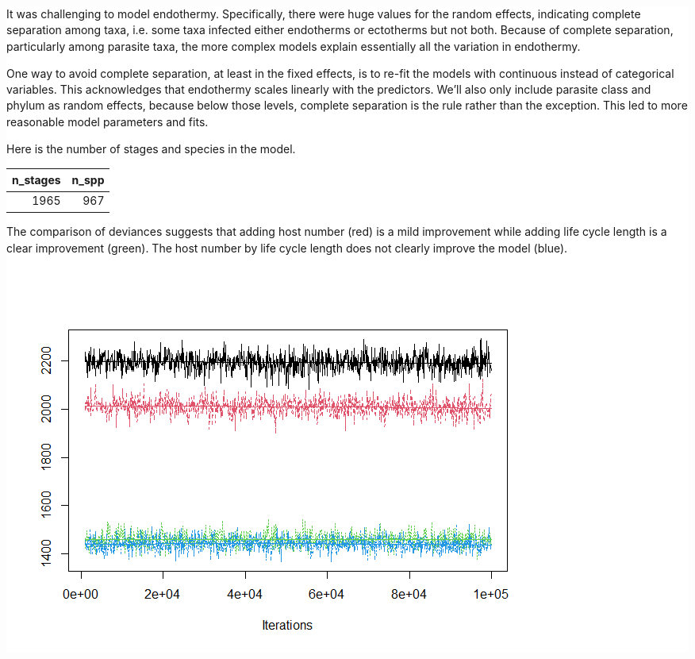 It was challenging to model endothermy. Specifically, there were huge
values for the random effects, indicating complete separation among
taxa, i.e. some taxa infected either endotherms or ectotherms but not
both. Because of complete separation, particularly among parasite taxa,
the more complex models explain essentially all the variation in
endothermy.

One way to avoid complete separation, at least in the fixed effects, is
to re-fit the models with continuous instead of categorical variables.
This acknowledges that endothermy scales linearly with the predictors.
We’ll also only include parasite class and phylum as random effects,
because below those levels, complete separation is the rule rather than
the exception. This led to more reasonable model parameters and fits.

Here is the number of stages and species in the model.

<div class="kable-table">

| n\_stages | n\_spp |
| --------: | -----: |
|      1965 |    967 |

</div>

The comparison of deviances suggests that adding host number (red) is a
mild improvement while adding life cycle length is a clear improvement
(green). The host number by life cycle length does not clearly improve
the model (blue).

![](host_traits_across_clc_noimp_mcmcglmm_files/figure-gfm/unnamed-chunk-55-1.png)
